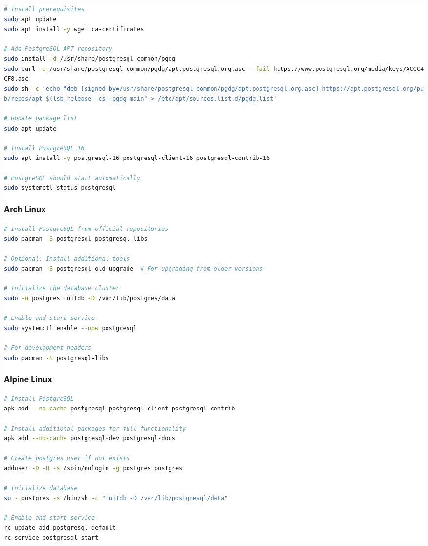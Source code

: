 ```bash
# Install prerequisites
sudo apt update
sudo apt install -y wget ca-certificates

# Add PostgreSQL APT repository
sudo install -d /usr/share/postgresql-common/pgdg
sudo curl -o /usr/share/postgresql-common/pgdg/apt.postgresql.org.asc --fail https://www.postgresql.org/media/keys/ACCC4CF8.asc
sudo sh -c 'echo "deb [signed-by=/usr/share/postgresql-common/pgdg/apt.postgresql.org.asc] https://apt.postgresql.org/pub/repos/apt $(lsb_release -cs)-pgdg main" > /etc/apt/sources.list.d/pgdg.list'

# Update package list
sudo apt update

# Install PostgreSQL 16
sudo apt install -y postgresql-16 postgresql-client-16 postgresql-contrib-16

# PostgreSQL should start automatically
sudo systemctl status postgresql
```

### Arch Linux

```bash
# Install PostgreSQL from official repositories
sudo pacman -S postgresql postgresql-libs

# Optional: Install additional tools
sudo pacman -S postgresql-old-upgrade  # For upgrading from older versions

# Initialize the database cluster
sudo -u postgres initdb -D /var/lib/postgres/data

# Enable and start service
sudo systemctl enable --now postgresql

# For development headers
sudo pacman -S postgresql-libs
```

### Alpine Linux

```bash
# Install PostgreSQL
apk add --no-cache postgresql postgresql-client postgresql-contrib

# Install additional packages for full functionality
apk add --no-cache postgresql-dev postgresql-docs

# Create postgres user if not exists
adduser -D -H -s /sbin/nologin -g postgres postgres

# Initialize database
su - postgres -s /bin/sh -c "initdb -D /var/lib/postgresql/data"

# Enable and start service
rc-update add postgresql default
rc-service postgresql start
```
